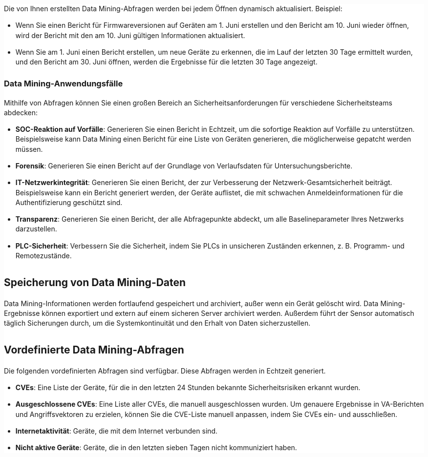 Die von Ihnen erstellten Data Mining-Abfragen werden bei jedem Öffnen dynamisch aktualisiert. Beispiel:

- Wenn Sie einen Bericht für Firmwareversionen auf Geräten am 1. Juni erstellen und den Bericht am 10. Juni wieder öffnen, wird der Bericht mit den am 10. Juni gültigen Informationen aktualisiert.

- Wenn Sie am 1. Juni einen Bericht erstellen, um neue Geräte zu erkennen, die im Lauf der letzten 30 Tage ermittelt wurden, und den Bericht am 30. Juni öffnen, werden die Ergebnisse für die letzten 30 Tage angezeigt.

### <a name="data-mining-use-cases"></a>Data Mining-Anwendungsfälle

Mithilfe von Abfragen können Sie einen großen Bereich an Sicherheitsanforderungen für verschiedene Sicherheitsteams abdecken:

- **SOC-Reaktion auf Vorfälle**: Generieren Sie einen Bericht in Echtzeit, um die sofortige Reaktion auf Vorfälle zu unterstützen. Beispielsweise kann Data Mining einen Bericht für eine Liste von Geräten generieren, die möglicherweise gepatcht werden müssen.

- **Forensik**: Generieren Sie einen Bericht auf der Grundlage von Verlaufsdaten für Untersuchungsberichte.

- **IT-Netzwerkintegrität**: Generieren Sie einen Bericht, der zur Verbesserung der Netzwerk-Gesamtsicherheit beiträgt. Beispielsweise kann ein Bericht generiert werden, der Geräte auflistet, die mit schwachen Anmeldeinformationen für die Authentifizierung geschützt sind.

- **Transparenz**: Generieren Sie einen Bericht, der alle Abfragepunkte abdeckt, um alle Baselineparameter Ihres Netzwerks darzustellen.

- **PLC-Sicherheit**: Verbessern Sie die Sicherheit, indem Sie PLCs in unsicheren Zuständen erkennen, z. B. Programm- und Remotezustände.

## <a name="data-mining-storage"></a>Speicherung von Data Mining-Daten

Data Mining-Informationen werden fortlaufend gespeichert und archiviert, außer wenn ein Gerät gelöscht wird. Data Mining-Ergebnisse können exportiert und extern auf einem sicheren Server archiviert werden. Außerdem führt der Sensor automatisch täglich Sicherungen durch, um die Systemkontinuität und den Erhalt von Daten sicherzustellen.

## <a name="predefined-data-mining-queries"></a>Vordefinierte Data Mining-Abfragen

Die folgenden vordefinierten Abfragen sind verfügbar. Diese Abfragen werden in Echtzeit generiert.

- **CVEs**: Eine Liste der Geräte, für die in den letzten 24 Stunden bekannte Sicherheitsrisiken erkannt wurden.

- **Ausgeschlossene CVEs**: Eine Liste aller CVEs, die manuell ausgeschlossen wurden. Um genauere Ergebnisse in VA-Berichten und Angriffsvektoren zu erzielen, können Sie die CVE-Liste manuell anpassen, indem Sie CVEs ein- und ausschließen.

- **Internetaktivität**: Geräte, die mit dem Internet verbunden sind.

- **Nicht aktive Geräte**: Geräte, die in den letzten sieben Tagen nicht kommuniziert haben.

